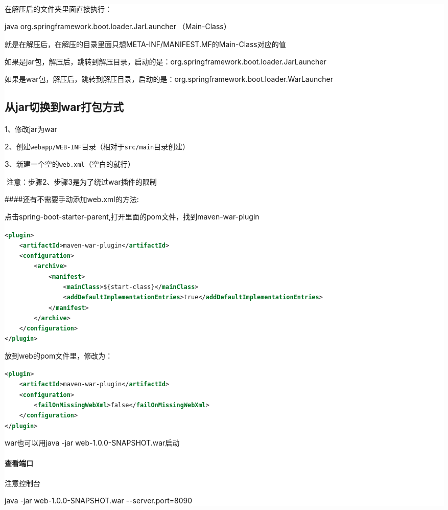   在解压后的文件夹里面直接执行：

  java org.springframework.boot.loader.JarLauncher （Main-Class）

  就是在解压后，在解压的目录里面只想META-INF/MANIFEST.MF的Main-Class对应的值

  如果是jar包，解压后，跳转到解压目录，启动的是：org.springframework.boot.loader.JarLauncher

  如果是war包，解压后，跳转到解压目录，启动的是：org.springframework.boot.loader.WarLauncher

  

## 从jar切换到war打包方式

1、修改<packaging>jar</packaging>为<packaging>war</packaging>

2、创建`webapp/WEB-INF`目录（相对于`src/main`目录创建）

3、新建一个空的`web.xml`（空白的就行）

​	注意：步骤2、步骤3是为了绕过war插件的限制



####还有不需要手动添加web.xml的方法:

点击<artifactId>spring-boot-starter-parent</artifactId>,打开里面的pom文件，找到maven-war-plugin

```xml
<plugin>
    <artifactId>maven-war-plugin</artifactId>
    <configuration>
        <archive>
            <manifest>
                <mainClass>${start-class}</mainClass>
                <addDefaultImplementationEntries>true</addDefaultImplementationEntries>
            </manifest>
        </archive>
    </configuration>
</plugin>
```

放到web的pom文件里，修改为：

```xml
<plugin>
    <artifactId>maven-war-plugin</artifactId>
    <configuration>
        <failOnMissingWebXml>false</failOnMissingWebXml>
    </configuration>
</plugin>
```

war也可以用java  -jar web-1.0.0-SNAPSHOT.war启动

#### 查看端口

注意控制台

java  -jar web-1.0.0-SNAPSHOT.war --server.port=8090
